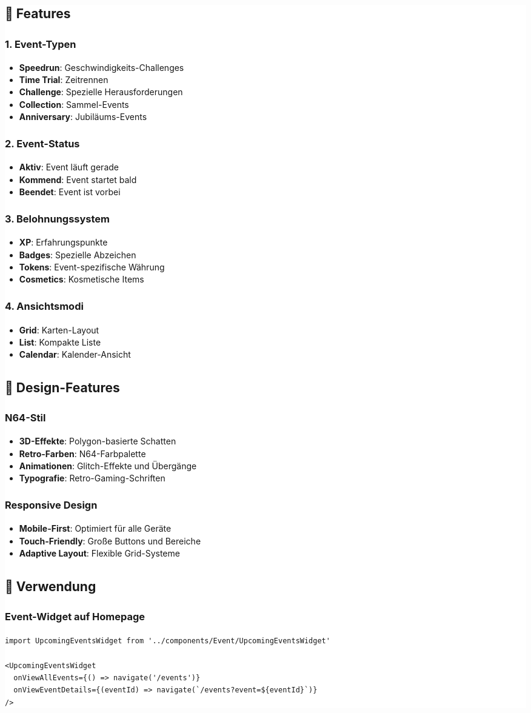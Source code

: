 ## 🎯 Features

### 1. Event-Typen
- **Speedrun**: Geschwindigkeits-Challenges
- **Time Trial**: Zeitrennen
- **Challenge**: Spezielle Herausforderungen
- **Collection**: Sammel-Events
- **Anniversary**: Jubiläums-Events

### 2. Event-Status
- **Aktiv**: Event läuft gerade
- **Kommend**: Event startet bald
- **Beendet**: Event ist vorbei

### 3. Belohnungssystem
- **XP**: Erfahrungspunkte
- **Badges**: Spezielle Abzeichen
- **Tokens**: Event-spezifische Währung
- **Cosmetics**: Kosmetische Items

### 4. Ansichtsmodi
- **Grid**: Karten-Layout
- **List**: Kompakte Liste
- **Calendar**: Kalender-Ansicht

## 🎨 Design-Features

### N64-Stil
- **3D-Effekte**: Polygon-basierte Schatten
- **Retro-Farben**: N64-Farbpalette
- **Animationen**: Glitch-Effekte und Übergänge
- **Typografie**: Retro-Gaming-Schriften

### Responsive Design
- **Mobile-First**: Optimiert für alle Geräte
- **Touch-Friendly**: Große Buttons und Bereiche
- **Adaptive Layout**: Flexible Grid-Systeme

## 🔧 Verwendung

### Event-Widget auf Homepage
```tsx
import UpcomingEventsWidget from '../components/Event/UpcomingEventsWidget'

<UpcomingEventsWidget
  onViewAllEvents={() => navigate('/events')}
  onViewEventDetails={(eventId) => navigate(`/events?event=${eventId}`)}
/>
```
